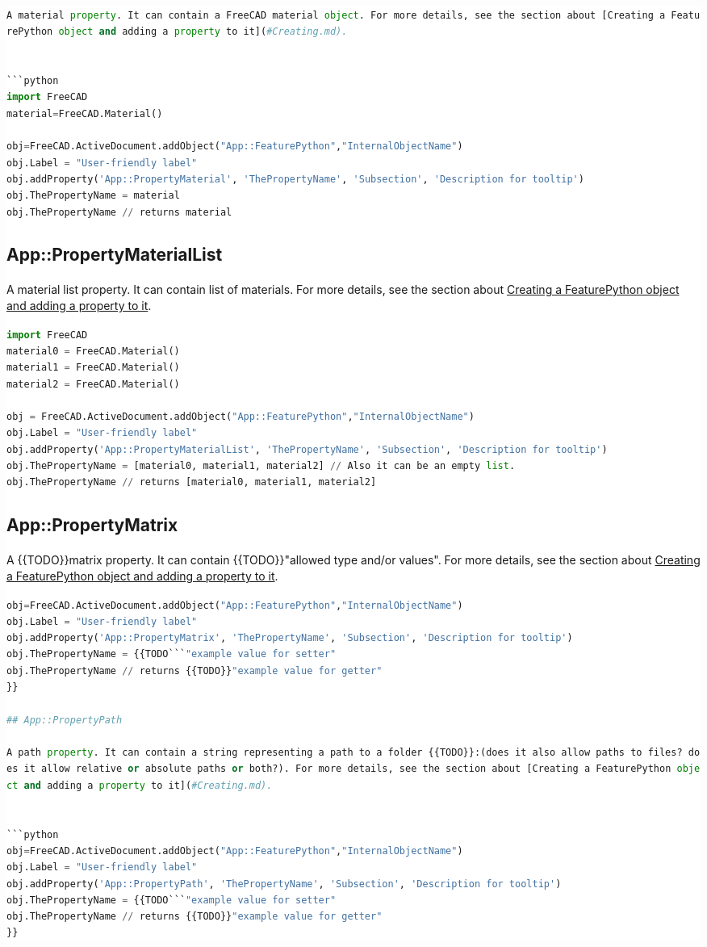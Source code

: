 ```python
A material property. It can contain a FreeCAD material object. For more details, see the section about [Creating a FeaturePython object and adding a property to it](#Creating.md).


```python
import FreeCAD
material=FreeCAD.Material()

obj=FreeCAD.ActiveDocument.addObject("App::FeaturePython","InternalObjectName")
obj.Label = "User-friendly label"
obj.addProperty('App::PropertyMaterial', 'ThePropertyName', 'Subsection', 'Description for tooltip')
obj.ThePropertyName = material
obj.ThePropertyName // returns material
```

## App::PropertyMaterialList

A material list property. It can contain list of materials. For more details, see the section about [Creating a FeaturePython object and adding a property to it](#Creating.md).


```python
import FreeCAD
material0 = FreeCAD.Material()
material1 = FreeCAD.Material()
material2 = FreeCAD.Material()

obj = FreeCAD.ActiveDocument.addObject("App::FeaturePython","InternalObjectName")
obj.Label = "User-friendly label"
obj.addProperty('App::PropertyMaterialList', 'ThePropertyName', 'Subsection', 'Description for tooltip')
obj.ThePropertyName = [material0, material1, material2] // Also it can be an empty list.
obj.ThePropertyName // returns [material0, material1, material2]
```

## App::PropertyMatrix

A {{TODO}}matrix property. It can contain {{TODO}}\"allowed type and/or values\". For more details, see the section about [Creating a FeaturePython object and adding a property to it](#Creating.md).


```python
obj=FreeCAD.ActiveDocument.addObject("App::FeaturePython","InternalObjectName")
obj.Label = "User-friendly label"
obj.addProperty('App::PropertyMatrix', 'ThePropertyName', 'Subsection', 'Description for tooltip')
obj.ThePropertyName = {{TODO```"example value for setter"
obj.ThePropertyName // returns {{TODO}}"example value for getter"
}}

## App::PropertyPath

A path property. It can contain a string representing a path to a folder {{TODO}}:(does it also allow paths to files? does it allow relative or absolute paths or both?). For more details, see the section about [Creating a FeaturePython object and adding a property to it](#Creating.md).


```python
obj=FreeCAD.ActiveDocument.addObject("App::FeaturePython","InternalObjectName")
obj.Label = "User-friendly label"
obj.addProperty('App::PropertyPath', 'ThePropertyName', 'Subsection', 'Description for tooltip')
obj.ThePropertyName = {{TODO```"example value for setter"
obj.ThePropertyName // returns {{TODO}}"example value for getter"
}}

```